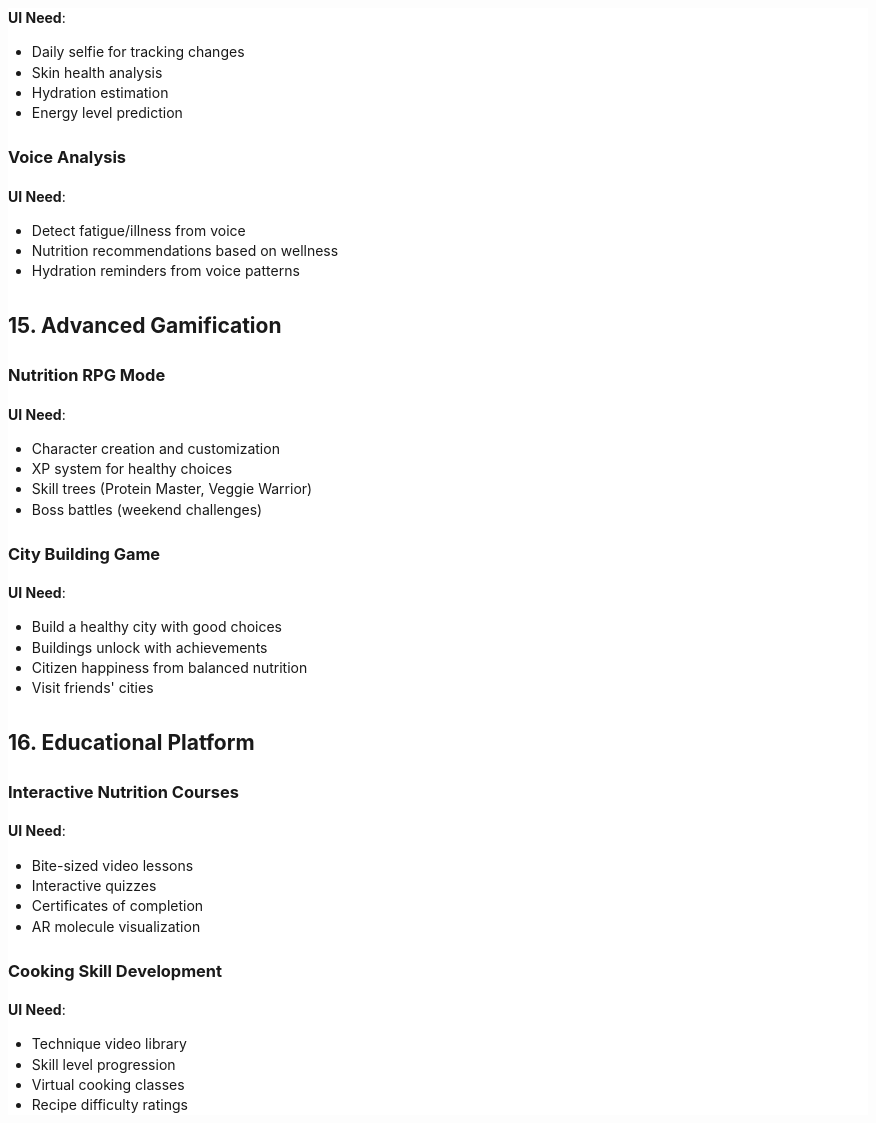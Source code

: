 **UI Need**:

- Daily selfie for tracking changes
- Skin health analysis
- Hydration estimation
- Energy level prediction

### Voice Analysis

**UI Need**:

- Detect fatigue/illness from voice
- Nutrition recommendations based on wellness
- Hydration reminders from voice patterns

## 15. Advanced Gamification

### Nutrition RPG Mode

**UI Need**:

- Character creation and customization
- XP system for healthy choices
- Skill trees (Protein Master, Veggie Warrior)
- Boss battles (weekend challenges)

### City Building Game

**UI Need**:

- Build a healthy city with good choices
- Buildings unlock with achievements
- Citizen happiness from balanced nutrition
- Visit friends' cities

## 16. Educational Platform

### Interactive Nutrition Courses

**UI Need**:

- Bite-sized video lessons
- Interactive quizzes
- Certificates of completion
- AR molecule visualization

### Cooking Skill Development

**UI Need**:

- Technique video library
- Skill level progression
- Virtual cooking classes
- Recipe difficulty ratings
